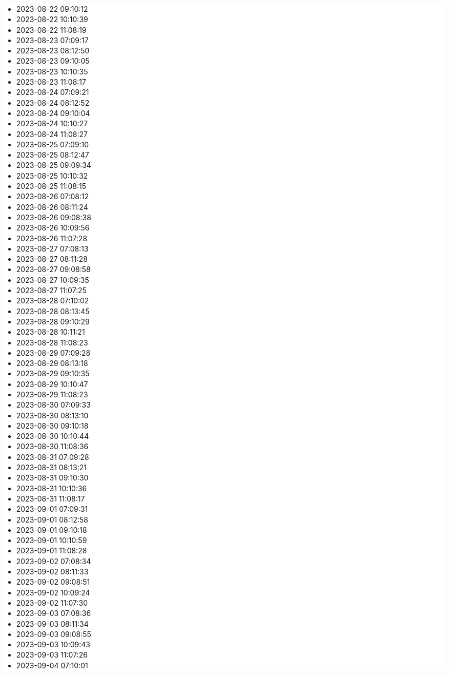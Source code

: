 - 2023-08-22 09:10:12
- 2023-08-22 10:10:39
- 2023-08-22 11:08:19
- 2023-08-23 07:09:17
- 2023-08-23 08:12:50
- 2023-08-23 09:10:05
- 2023-08-23 10:10:35
- 2023-08-23 11:08:17
- 2023-08-24 07:09:21
- 2023-08-24 08:12:52
- 2023-08-24 09:10:04
- 2023-08-24 10:10:27
- 2023-08-24 11:08:27
- 2023-08-25 07:09:10
- 2023-08-25 08:12:47
- 2023-08-25 09:09:34
- 2023-08-25 10:10:32
- 2023-08-25 11:08:15
- 2023-08-26 07:08:12
- 2023-08-26 08:11:24
- 2023-08-26 09:08:38
- 2023-08-26 10:09:56
- 2023-08-26 11:07:28
- 2023-08-27 07:08:13
- 2023-08-27 08:11:28
- 2023-08-27 09:08:58
- 2023-08-27 10:09:35
- 2023-08-27 11:07:25
- 2023-08-28 07:10:02
- 2023-08-28 08:13:45
- 2023-08-28 09:10:29
- 2023-08-28 10:11:21
- 2023-08-28 11:08:23
- 2023-08-29 07:09:28
- 2023-08-29 08:13:18
- 2023-08-29 09:10:35
- 2023-08-29 10:10:47
- 2023-08-29 11:08:23
- 2023-08-30 07:09:33
- 2023-08-30 08:13:10
- 2023-08-30 09:10:18
- 2023-08-30 10:10:44
- 2023-08-30 11:08:36
- 2023-08-31 07:09:28
- 2023-08-31 08:13:21
- 2023-08-31 09:10:30
- 2023-08-31 10:10:36
- 2023-08-31 11:08:17
- 2023-09-01 07:09:31
- 2023-09-01 08:12:58
- 2023-09-01 09:10:18
- 2023-09-01 10:10:59
- 2023-09-01 11:08:28
- 2023-09-02 07:08:34
- 2023-09-02 08:11:33
- 2023-09-02 09:08:51
- 2023-09-02 10:09:24
- 2023-09-02 11:07:30
- 2023-09-03 07:08:36
- 2023-09-03 08:11:34
- 2023-09-03 09:08:55
- 2023-09-03 10:09:43
- 2023-09-03 11:07:26
- 2023-09-04 07:10:01
